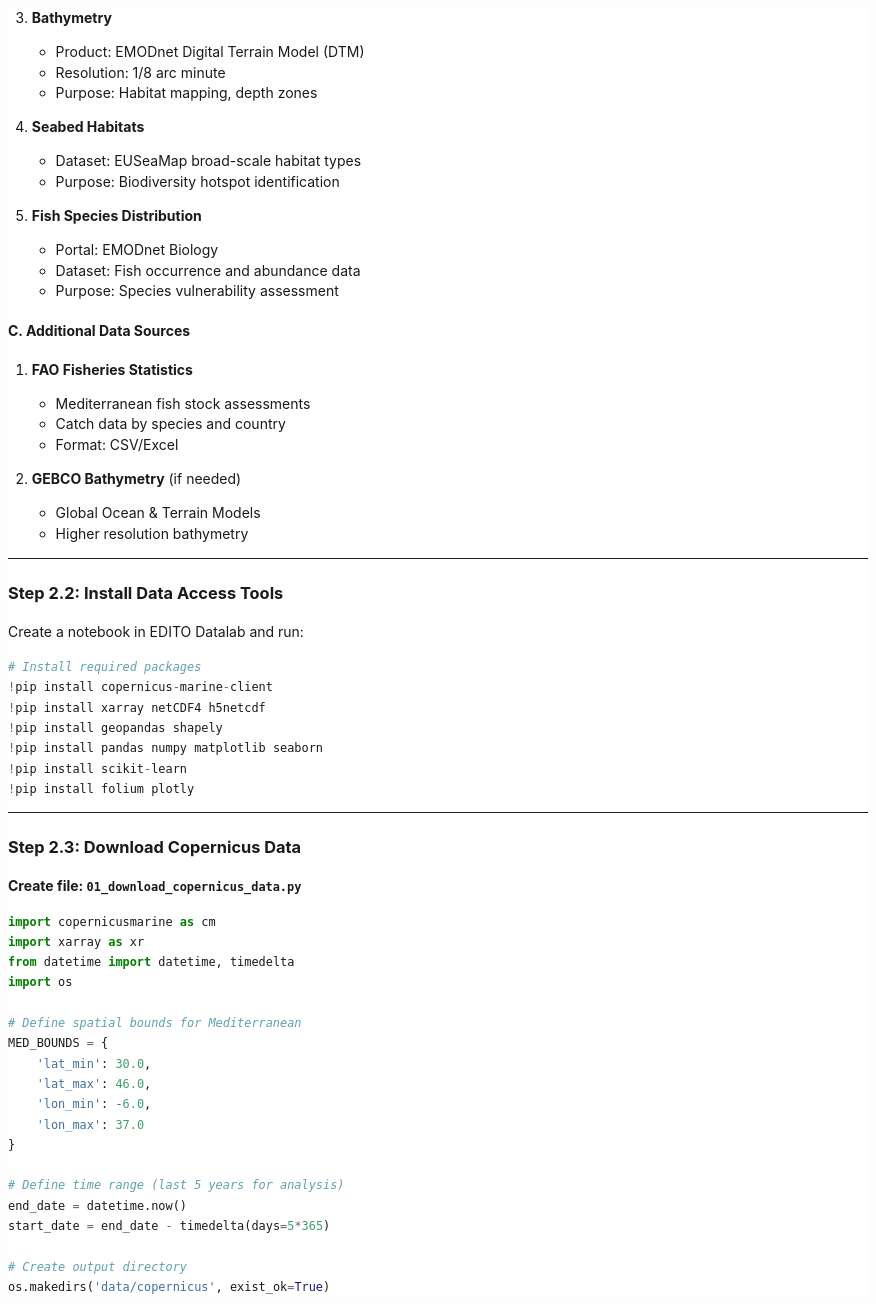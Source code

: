 3. **Bathymetry**
   - Product: EMODnet Digital Terrain Model (DTM)
   - Resolution: 1/8 arc minute
   - Purpose: Habitat mapping, depth zones

4. **Seabed Habitats**
   - Dataset: EUSeaMap broad-scale habitat types
   - Purpose: Biodiversity hotspot identification

5. **Fish Species Distribution**
   - Portal: EMODnet Biology
   - Dataset: Fish occurrence and abundance data
   - Purpose: Species vulnerability assessment

#### C. Additional Data Sources

1. **FAO Fisheries Statistics**
   - Mediterranean fish stock assessments
   - Catch data by species and country
   - Format: CSV/Excel

2. **GEBCO Bathymetry** (if needed)
   - Global Ocean & Terrain Models
   - Higher resolution bathymetry

---

### Step 2.2: Install Data Access Tools

Create a notebook in EDITO Datalab and run:

```python
# Install required packages
!pip install copernicus-marine-client
!pip install xarray netCDF4 h5netcdf
!pip install geopandas shapely
!pip install pandas numpy matplotlib seaborn
!pip install scikit-learn
!pip install folium plotly
```

---

### Step 2.3: Download Copernicus Data

**Create file: `01_download_copernicus_data.py`**

```python
import copernicusmarine as cm
import xarray as xr
from datetime import datetime, timedelta
import os

# Define spatial bounds for Mediterranean
MED_BOUNDS = {
    'lat_min': 30.0,
    'lat_max': 46.0,
    'lon_min': -6.0,
    'lon_max': 37.0
}

# Define time range (last 5 years for analysis)
end_date = datetime.now()
start_date = end_date - timedelta(days=5*365)

# Create output directory
os.makedirs('data/copernicus', exist_ok=True)

```